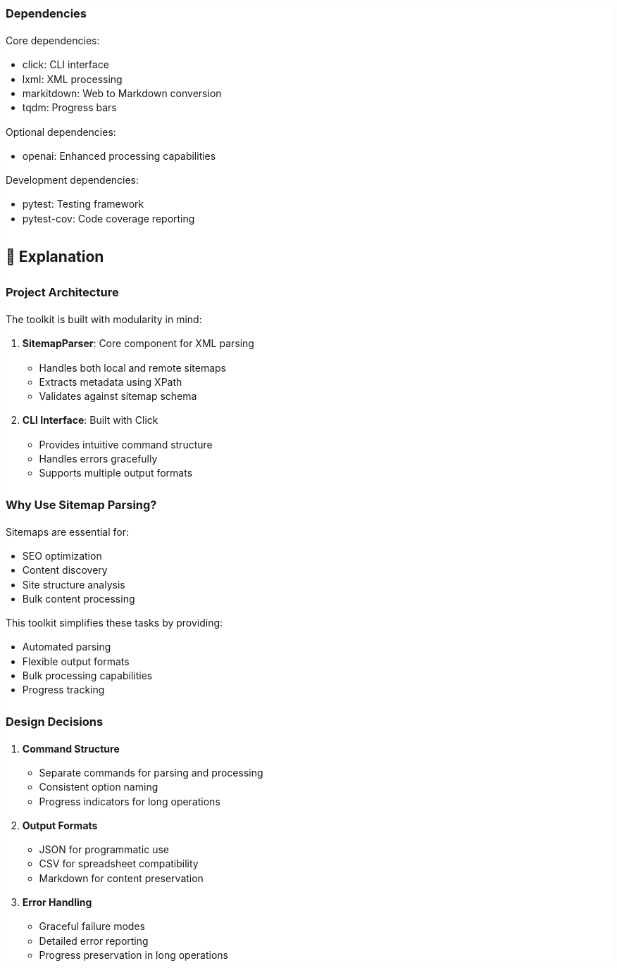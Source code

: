 ### Dependencies

Core dependencies:
- click: CLI interface
- lxml: XML processing
- markitdown: Web to Markdown conversion
- tqdm: Progress bars

Optional dependencies:
- openai: Enhanced processing capabilities

Development dependencies:
- pytest: Testing framework
- pytest-cov: Code coverage reporting

## 🤔 Explanation

### Project Architecture

The toolkit is built with modularity in mind:

1. **SitemapParser**: Core component for XML parsing
   - Handles both local and remote sitemaps
   - Extracts metadata using XPath
   - Validates against sitemap schema

2. **CLI Interface**: Built with Click
   - Provides intuitive command structure
   - Handles errors gracefully
   - Supports multiple output formats

### Why Use Sitemap Parsing?

Sitemaps are essential for:
- SEO optimization
- Content discovery
- Site structure analysis
- Bulk content processing

This toolkit simplifies these tasks by providing:
- Automated parsing
- Flexible output formats
- Bulk processing capabilities
- Progress tracking

### Design Decisions

1. **Command Structure**
   - Separate commands for parsing and processing
   - Consistent option naming
   - Progress indicators for long operations

2. **Output Formats**
   - JSON for programmatic use
   - CSV for spreadsheet compatibility
   - Markdown for content preservation

3. **Error Handling**
   - Graceful failure modes
   - Detailed error reporting
   - Progress preservation in long operations
